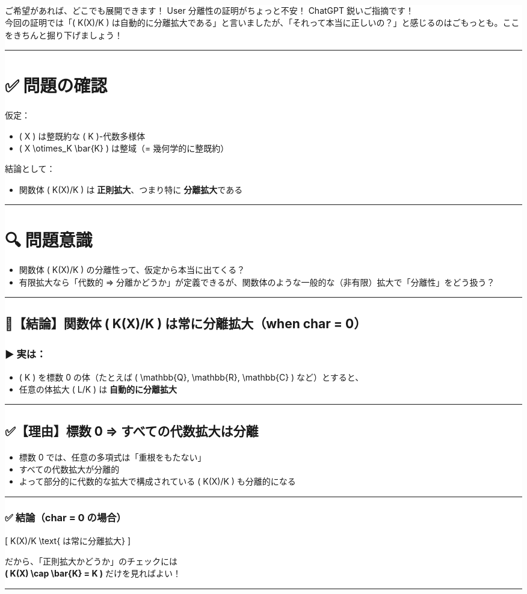 ご希望があれば、どこでも展開できます！
User
分離性の証明がちょっと不安！
ChatGPT
鋭いご指摘です！  
今回の証明では「\( K(X)/K \) は自動的に分離拡大である」と言いましたが、「それって本当に正しいの？」と感じるのはごもっとも。ここをきちんと掘り下げましょう！

---

# ✅ 問題の確認

仮定：
- \( X \) は整既約な \( K \)-代数多様体
- \( X \otimes_K \bar{K} \) は整域（= 幾何学的に整既約）

結論として：
- 関数体 \( K(X)/K \) は **正則拡大**、つまり特に **分離拡大**である

---

# 🔍 問題意識

- 関数体 \( K(X)/K \) の分離性って、仮定から本当に出てくる？
- 有限拡大なら「代数的 ⇒ 分離かどうか」が定義できるが、関数体のような一般的な（非有限）拡大で「分離性」をどう扱う？

---

## 🔸【結論】関数体 \( K(X)/K \) は常に分離拡大（when char = 0）

### ▶ 実は：

- \( K \) を標数 0 の体（たとえば \( \mathbb{Q}, \mathbb{R}, \mathbb{C} \) など）とすると、
- 任意の体拡大 \( L/K \) は **自動的に分離拡大**

---

## ✅【理由】標数 0 ⇒ すべての代数拡大は分離

- 標数 0 では、任意の多項式は「重根をもたない」
- すべての代数拡大が分離的
- よって部分的に代数的な拡大で構成されている \( K(X)/K \) も分離的になる

---

### ✅ 結論（char = 0 の場合）

\[
K(X)/K \text{ は常に分離拡大}
\]

だから、「正則拡大かどうか」のチェックには  
**\( K(X) \cap \bar{K} = K \)** だけを見ればよい！

---